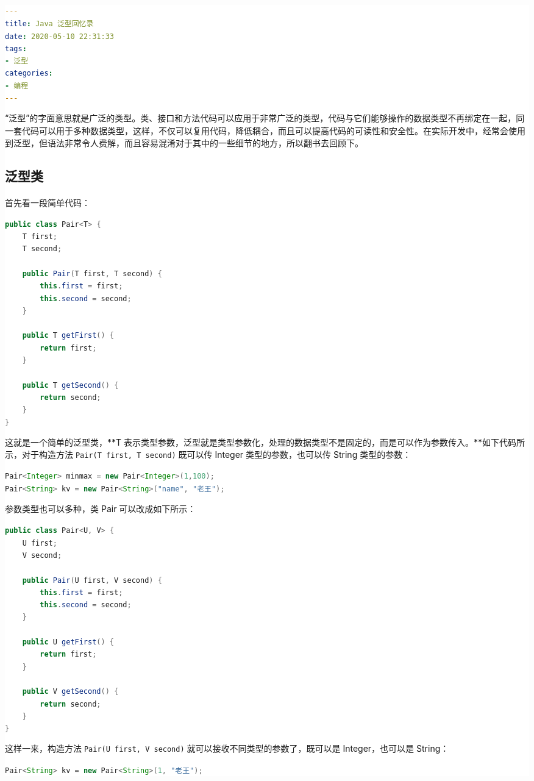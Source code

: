 ```yaml
---
title: Java 泛型回忆录
date: 2020-05-10 22:31:33
tags:
- 泛型
categories:
- 编程
---
```

“泛型”的字面意思就是广泛的类型。类、接口和方法代码可以应用于非常广泛的类型，代码与它们能够操作的数据类型不再绑定在一起，同一套代码可以用于多种数据类型，这样，不仅可以复用代码，降低耦合，而且可以提高代码的可读性和安全性。在实际开发中，经常会使用到泛型，但语法非常令人费解，而且容易混淆对于其中的一些细节的地方，所以翻书去回顾下。



## 泛型类
首先看一段简单代码：
```java
public class Pair<T> {
    T first;
    T second;

    public Pair(T first, T second) {
        this.first = first;
        this.second = second;
    }

    public T getFirst() {
        return first;
    }

    public T getSecond() {
        return second;
    }
}
```
这就是一个简单的泛型类，**T 表示类型参数，泛型就是类型参数化，处理的数据类型不是固定的，而是可以作为参数传入。**如下代码所示，对于构造方法 `Pair(T first, T second)` 既可以传 Integer 类型的参数，也可以传 String 类型的参数：
```java
Pair<Integer> minmax = new Pair<Integer>(1,100);
Pair<String> kv = new Pair<String>("name", "老王");
```
参数类型也可以多种，类 Pair 可以改成如下所示：
```java
public class Pair<U, V> {
    U first;
    V second;

    public Pair(U first, V second) {
        this.first = first;
        this.second = second;
    }

    public U getFirst() {
        return first;
    }

    public V getSecond() {
        return second;
    }
}
```
这样一来，构造方法 `Pair(U first, V second)` 就可以接收不同类型的参数了，既可以是 Integer，也可以是 String：
```java
Pair<String> kv = new Pair<String>(1, "老王");
```